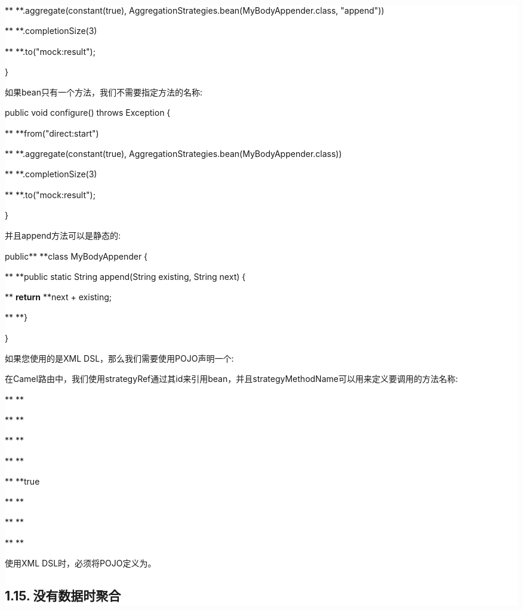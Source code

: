   **        **.aggregate(constant(true), AggregationStrategies.bean(MyBodyAppender.class, "append"))

  **            **.completionSize(3)

  **            **.to("mock:result");

  }

  如果bean只有一个方法，我们不需要指定方法的名称:

  public void configure() throws Exception {

  **    **from("direct:start")

  **        **.aggregate(constant(true), AggregationStrategies.bean(MyBodyAppender.class))

  **            **.completionSize(3)

  **            **.to("mock:result");

  }

  并且append方法可以是静态的:

  public** **class MyBodyAppender {

  **    **public static String append(String existing, String next) {

  **        **return** **next + existing;

  **    **}

  }

  如果您使用的是XML DSL，那么我们需要使用POJO声明一个<bean>:

  <bean id="myAppender" class="com.foo.MyBodyAppender"/>

  在Camel路由中，我们使用strategyRef通过其id来引用bean，并且strategyMethodName可以用来定义要调用的方法名称:

  <camelContext xmlns="http://camel.apache.org/schema/spring">

  **    **<route>

  **        **<from uri="direct:start"/>

  **        **<aggregate strategyRef="myAppender" strategyMethodName="append" completionSize="3">

  **            **<correlationExpression>

  **                **<constant>true</constant>

  **            **</correlationExpression>

  **            **<to uri="mock:result"/>

  **        **</aggregate>

  </route>

  </camelContext>

  使用XML DSL时，必须将POJO定义为<bean>。

  ## 1.15. **没有数据时聚合**
